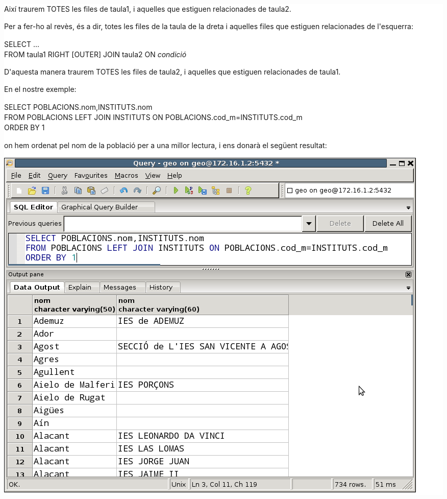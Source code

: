 Així traurem TOTES les files de taula1, i aquelles que estiguen relacionades
de taula2.

Per a fer-ho al revès, és a dir, totes les files de la taula de la dreta i
aquelles files que estiguen relacionades de l'esquerra:

SELECT ...  
FROM taula1 RIGHT [OUTER] JOIN taula2 ON _condició_

D'aquesta manera traurem TOTES les files de taula2, i aquelles que estiguen
relacionades de taula1.

En el nostre exemple:

SELECT POBLACIONS.nom,INSTITUTS.nom  
FROM POBLACIONS LEFT JOIN INSTITUTS ON POBLACIONS.cod_m=INSTITUTS.cod_m  
ORDER BY 1

on hem ordenat pel nom de la població per a una millor lectura, i ens donarà
el següent resultat:

![](T6_II_2_3_1.png)
